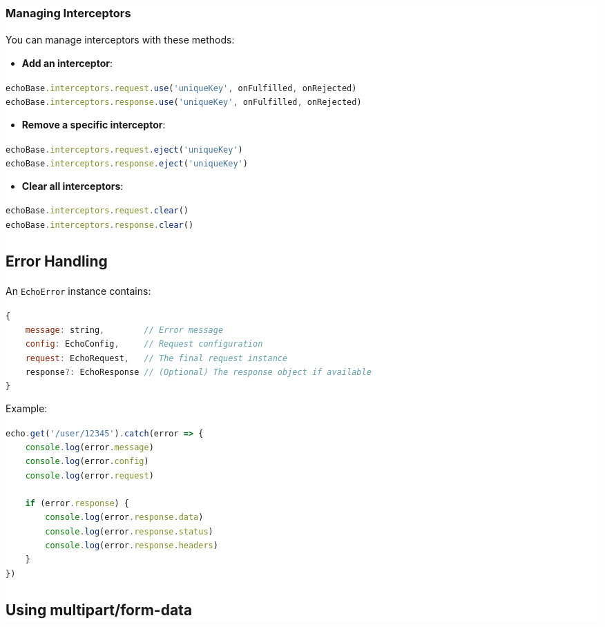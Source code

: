 ### Managing Interceptors

You can manage interceptors with these methods:

- **Add an interceptor**:

```javascript
echoBase.interceptors.request.use('uniqueKey', onFulfilled, onRejected)
echoBase.interceptors.response.use('uniqueKey', onFulfilled, onRejected)
```

- **Remove a specific interceptor**:

```javascript
echoBase.interceptors.request.eject('uniqueKey')
echoBase.interceptors.response.eject('uniqueKey')
```

- **Clear all interceptors**:

```javascript
echoBase.interceptors.request.clear()
echoBase.interceptors.response.clear()
```

## Error Handling

An `EchoError` instance contains:

```javascript
{
    message: string,        // Error message
    config: EchoConfig,     // Request configuration
    request: EchoRequest,   // The final request instance
    response?: EchoResponse // (Optional) The response object if available
}
```

Example:

```javascript
echo.get('/user/12345').catch(error => {
	console.log(error.message)
	console.log(error.config)
	console.log(error.request)

	if (error.response) {
		console.log(error.response.data)
		console.log(error.response.status)
		console.log(error.response.headers)
	}
})
```

## Using multipart/form-data
